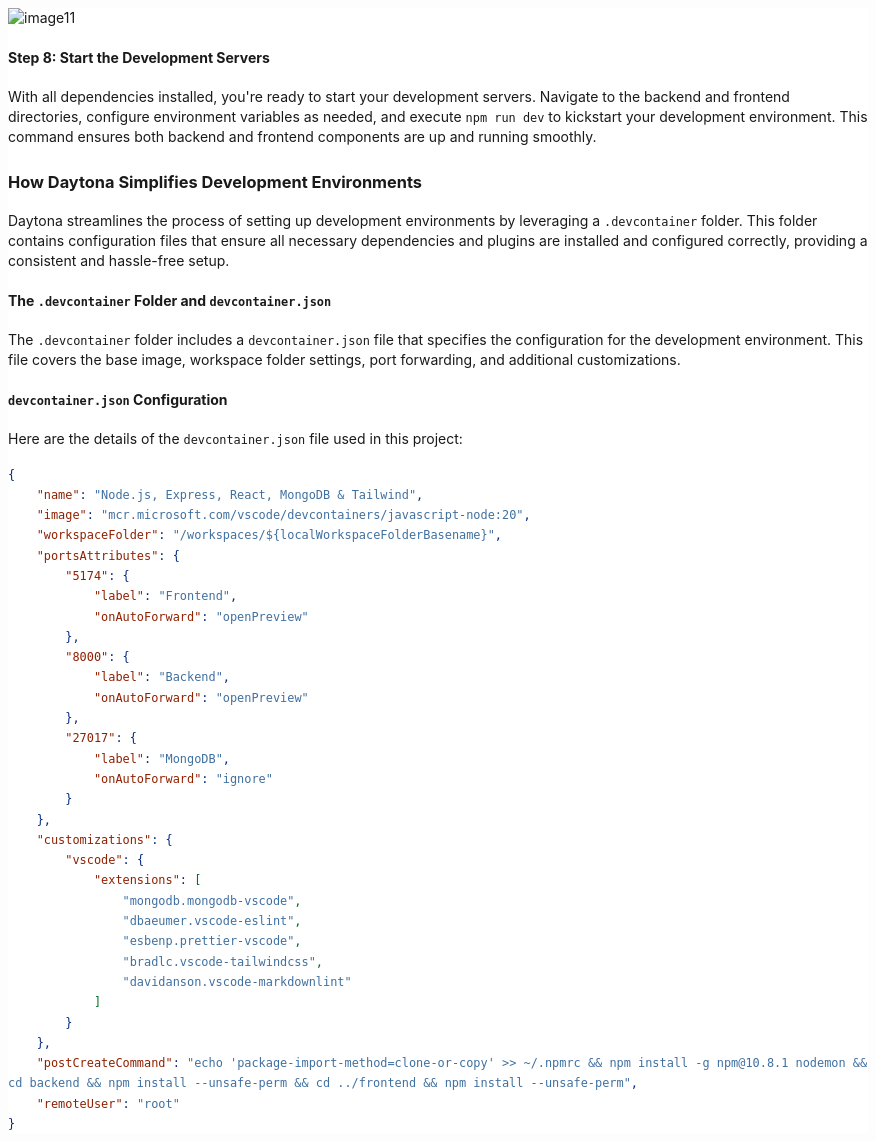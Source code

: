 
![image11](https://github.com/daytonaio-experiments/starter-mern-saas/assets/94080341/a2a0624d-81da-4eb4-97b8-4d2ac30dbce7)

#### Step 8: Start the Development Servers
With all dependencies installed, you're ready to start your development servers. Navigate to the backend and frontend directories, configure environment variables as needed, and execute `npm run dev` to kickstart your development environment. This command ensures both backend and frontend components are up and running smoothly.




### How Daytona Simplifies Development Environments

Daytona streamlines the process of setting up development environments by leveraging a `.devcontainer` folder. This folder contains configuration files that ensure all necessary dependencies and plugins are installed and configured correctly, providing a consistent and hassle-free setup.


#### The `.devcontainer` Folder and `devcontainer.json`


The `.devcontainer` folder includes a `devcontainer.json` file that specifies the configuration for the development environment. This file covers the base image, workspace folder settings, port forwarding, and additional customizations.


#### `devcontainer.json` Configuration


Here are the details of the `devcontainer.json` file used in this project:


```json
{
    "name": "Node.js, Express, React, MongoDB & Tailwind",
    "image": "mcr.microsoft.com/vscode/devcontainers/javascript-node:20",
    "workspaceFolder": "/workspaces/${localWorkspaceFolderBasename}",
    "portsAttributes": {
        "5174": {
            "label": "Frontend",
            "onAutoForward": "openPreview"
        },
        "8000": {
            "label": "Backend",
            "onAutoForward": "openPreview"
        },
        "27017": {
            "label": "MongoDB",
            "onAutoForward": "ignore"
        }
    },
    "customizations": {
        "vscode": {
            "extensions": [
                "mongodb.mongodb-vscode",
                "dbaeumer.vscode-eslint",
                "esbenp.prettier-vscode",
                "bradlc.vscode-tailwindcss",
                "davidanson.vscode-markdownlint"
            ]
        }
    },
    "postCreateCommand": "echo 'package-import-method=clone-or-copy' >> ~/.npmrc && npm install -g npm@10.8.1 nodemon && cd backend && npm install --unsafe-perm && cd ../frontend && npm install --unsafe-perm",
    "remoteUser": "root"
}
```
